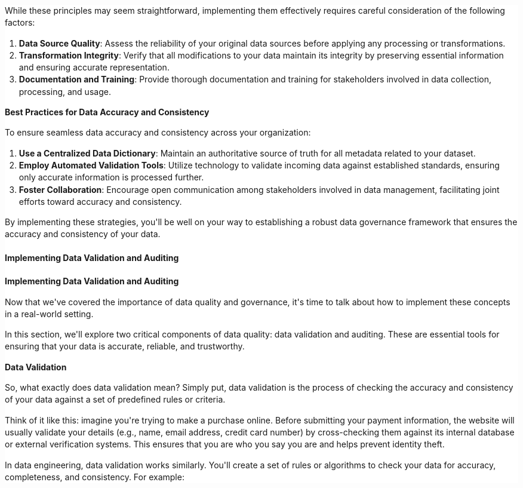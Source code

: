 While these principles may seem straightforward, implementing them effectively requires careful consideration of the following factors:

1.  **Data Source Quality**: Assess the reliability of your original data sources before applying any processing or transformations.
2.  **Transformation Integrity**: Verify that all modifications to your data maintain its integrity by preserving essential information and ensuring accurate representation.
3.  **Documentation and Training**: Provide thorough documentation and training for stakeholders involved in data collection, processing, and usage.

**Best Practices for Data Accuracy and Consistency**

To ensure seamless data accuracy and consistency across your organization:

1.  **Use a Centralized Data Dictionary**: Maintain an authoritative source of truth for all metadata related to your dataset.
2.  **Employ Automated Validation Tools**: Utilize technology to validate incoming data against established standards, ensuring only accurate information is processed further.
3.  **Foster Collaboration**: Encourage open communication among stakeholders involved in data management, facilitating joint efforts toward accuracy and consistency.

By implementing these strategies, you'll be well on your way to establishing a robust data governance framework that ensures the accuracy and consistency of your data.

#### Implementing Data Validation and Auditing
**Implementing Data Validation and Auditing**

Now that we've covered the importance of data quality and governance, it's time to talk about how to implement these concepts in a real-world setting.

In this section, we'll explore two critical components of data quality: data validation and auditing. These are essential tools for ensuring that your data is accurate, reliable, and trustworthy.

**Data Validation**

So, what exactly does data validation mean? Simply put, data validation is the process of checking the accuracy and consistency of your data against a set of predefined rules or criteria.

Think of it like this: imagine you're trying to make a purchase online. Before submitting your payment information, the website will usually validate your details (e.g., name, email address, credit card number) by cross-checking them against its internal database or external verification systems. This ensures that you are who you say you are and helps prevent identity theft.

In data engineering, data validation works similarly. You'll create a set of rules or algorithms to check your data for accuracy, completeness, and consistency. For example:


